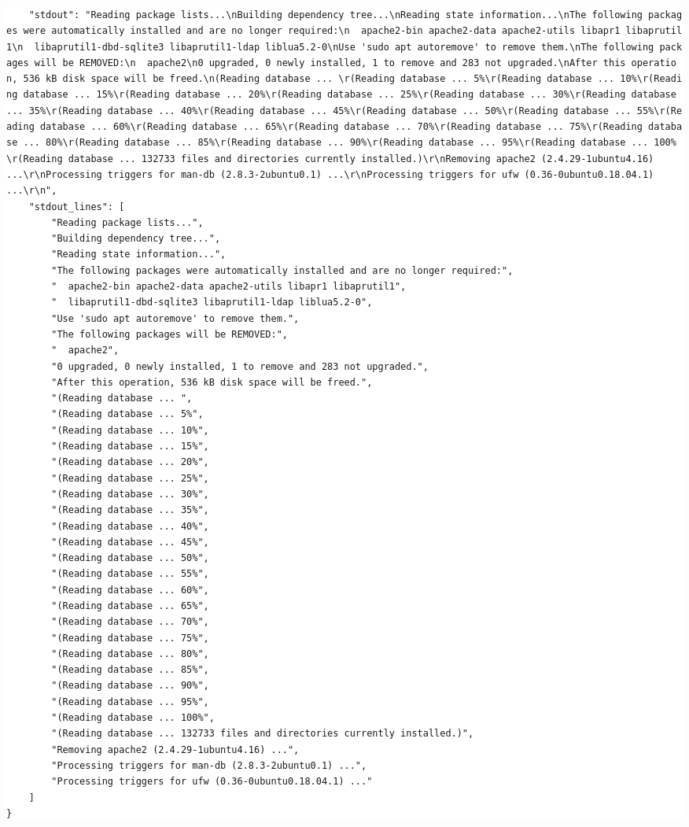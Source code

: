 ```
    "stdout": "Reading package lists...\nBuilding dependency tree...\nReading state information...\nThe following packages were automatically installed and are no longer required:\n  apache2-bin apache2-data apache2-utils libapr1 libaprutil1\n  libaprutil1-dbd-sqlite3 libaprutil1-ldap liblua5.2-0\nUse 'sudo apt autoremove' to remove them.\nThe following packages will be REMOVED:\n  apache2\n0 upgraded, 0 newly installed, 1 to remove and 283 not upgraded.\nAfter this operation, 536 kB disk space will be freed.\n(Reading database ... \r(Reading database ... 5%\r(Reading database ... 10%\r(Reading database ... 15%\r(Reading database ... 20%\r(Reading database ... 25%\r(Reading database ... 30%\r(Reading database ... 35%\r(Reading database ... 40%\r(Reading database ... 45%\r(Reading database ... 50%\r(Reading database ... 55%\r(Reading database ... 60%\r(Reading database ... 65%\r(Reading database ... 70%\r(Reading database ... 75%\r(Reading database ... 80%\r(Reading database ... 85%\r(Reading database ... 90%\r(Reading database ... 95%\r(Reading database ... 100%\r(Reading database ... 132733 files and directories currently installed.)\r\nRemoving apache2 (2.4.29-1ubuntu4.16) ...\r\nProcessing triggers for man-db (2.8.3-2ubuntu0.1) ...\r\nProcessing triggers for ufw (0.36-0ubuntu0.18.04.1) ...\r\n",
    "stdout_lines": [
        "Reading package lists...",
        "Building dependency tree...",
        "Reading state information...",
        "The following packages were automatically installed and are no longer required:",
        "  apache2-bin apache2-data apache2-utils libapr1 libaprutil1",
        "  libaprutil1-dbd-sqlite3 libaprutil1-ldap liblua5.2-0",
        "Use 'sudo apt autoremove' to remove them.",
        "The following packages will be REMOVED:",
        "  apache2",
        "0 upgraded, 0 newly installed, 1 to remove and 283 not upgraded.",
        "After this operation, 536 kB disk space will be freed.",
        "(Reading database ... ",
        "(Reading database ... 5%",
        "(Reading database ... 10%",
        "(Reading database ... 15%",
        "(Reading database ... 20%",
        "(Reading database ... 25%",
        "(Reading database ... 30%",
        "(Reading database ... 35%",
        "(Reading database ... 40%",
        "(Reading database ... 45%",
        "(Reading database ... 50%",
        "(Reading database ... 55%",
        "(Reading database ... 60%",
        "(Reading database ... 65%",
        "(Reading database ... 70%",
        "(Reading database ... 75%",
        "(Reading database ... 80%",
        "(Reading database ... 85%",
        "(Reading database ... 90%",
        "(Reading database ... 95%",
        "(Reading database ... 100%",
        "(Reading database ... 132733 files and directories currently installed.)",
        "Removing apache2 (2.4.29-1ubuntu4.16) ...",
        "Processing triggers for man-db (2.8.3-2ubuntu0.1) ...",
        "Processing triggers for ufw (0.36-0ubuntu0.18.04.1) ..."
    ]
}
```
